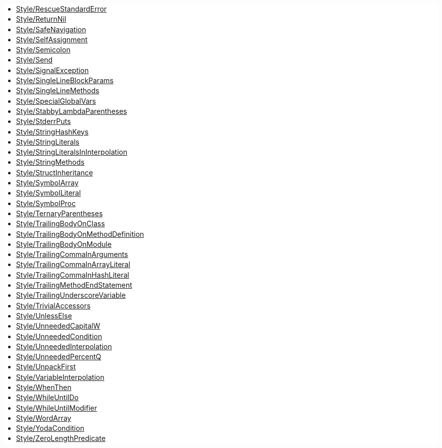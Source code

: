 * [Style/RescueStandardError](cops_style.md#stylerescuestandarderror)
* [Style/ReturnNil](cops_style.md#stylereturnnil)
* [Style/SafeNavigation](cops_style.md#stylesafenavigation)
* [Style/SelfAssignment](cops_style.md#styleselfassignment)
* [Style/Semicolon](cops_style.md#stylesemicolon)
* [Style/Send](cops_style.md#stylesend)
* [Style/SignalException](cops_style.md#stylesignalexception)
* [Style/SingleLineBlockParams](cops_style.md#stylesinglelineblockparams)
* [Style/SingleLineMethods](cops_style.md#stylesinglelinemethods)
* [Style/SpecialGlobalVars](cops_style.md#stylespecialglobalvars)
* [Style/StabbyLambdaParentheses](cops_style.md#stylestabbylambdaparentheses)
* [Style/StderrPuts](cops_style.md#stylestderrputs)
* [Style/StringHashKeys](cops_style.md#stylestringhashkeys)
* [Style/StringLiterals](cops_style.md#stylestringliterals)
* [Style/StringLiteralsInInterpolation](cops_style.md#stylestringliteralsininterpolation)
* [Style/StringMethods](cops_style.md#stylestringmethods)
* [Style/StructInheritance](cops_style.md#stylestructinheritance)
* [Style/SymbolArray](cops_style.md#stylesymbolarray)
* [Style/SymbolLiteral](cops_style.md#stylesymbolliteral)
* [Style/SymbolProc](cops_style.md#stylesymbolproc)
* [Style/TernaryParentheses](cops_style.md#styleternaryparentheses)
* [Style/TrailingBodyOnClass](cops_style.md#styletrailingbodyonclass)
* [Style/TrailingBodyOnMethodDefinition](cops_style.md#styletrailingbodyonmethoddefinition)
* [Style/TrailingBodyOnModule](cops_style.md#styletrailingbodyonmodule)
* [Style/TrailingCommaInArguments](cops_style.md#styletrailingcommainarguments)
* [Style/TrailingCommaInArrayLiteral](cops_style.md#styletrailingcommainarrayliteral)
* [Style/TrailingCommaInHashLiteral](cops_style.md#styletrailingcommainhashliteral)
* [Style/TrailingMethodEndStatement](cops_style.md#styletrailingmethodendstatement)
* [Style/TrailingUnderscoreVariable](cops_style.md#styletrailingunderscorevariable)
* [Style/TrivialAccessors](cops_style.md#styletrivialaccessors)
* [Style/UnlessElse](cops_style.md#styleunlesselse)
* [Style/UnneededCapitalW](cops_style.md#styleunneededcapitalw)
* [Style/UnneededCondition](cops_style.md#styleunneededcondition)
* [Style/UnneededInterpolation](cops_style.md#styleunneededinterpolation)
* [Style/UnneededPercentQ](cops_style.md#styleunneededpercentq)
* [Style/UnpackFirst](cops_style.md#styleunpackfirst)
* [Style/VariableInterpolation](cops_style.md#stylevariableinterpolation)
* [Style/WhenThen](cops_style.md#stylewhenthen)
* [Style/WhileUntilDo](cops_style.md#stylewhileuntildo)
* [Style/WhileUntilModifier](cops_style.md#stylewhileuntilmodifier)
* [Style/WordArray](cops_style.md#stylewordarray)
* [Style/YodaCondition](cops_style.md#styleyodacondition)
* [Style/ZeroLengthPredicate](cops_style.md#stylezerolengthpredicate)


